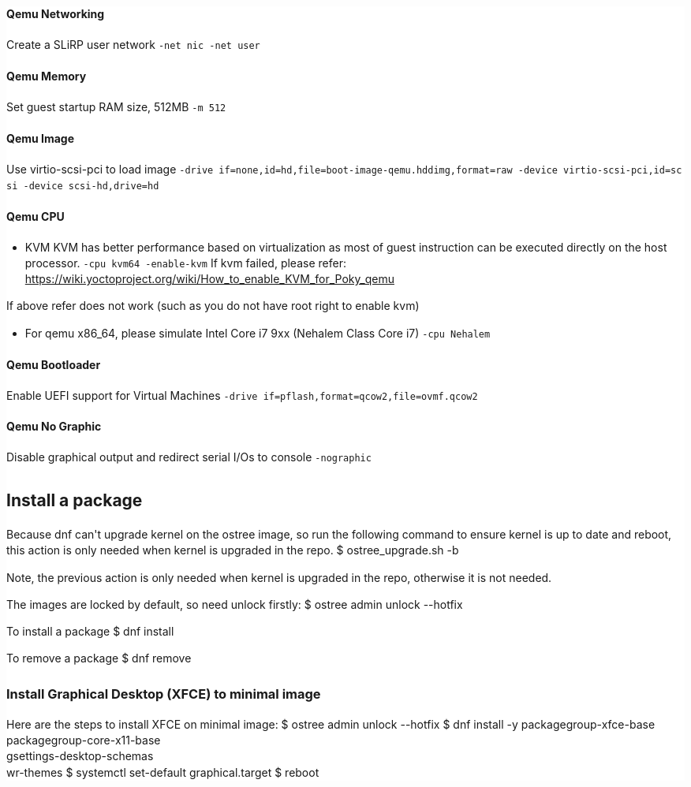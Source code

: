 #### Qemu Networking
Create a SLiRP user network
`-net nic -net user`

#### Qemu Memory
Set guest startup RAM size, 512MB
`-m 512`

#### Qemu Image
Use virtio-scsi-pci to load image
`-drive if=none,id=hd,file=boot-image-qemu.hddimg,format=raw -device virtio-scsi-pci,id=scsi -device scsi-hd,drive=hd`

#### Qemu CPU
- KVM
KVM has better performance based on virtualization as most of guest
instruction can be executed directly on the host processor.
`-cpu kvm64 -enable-kvm`
If kvm failed, please refer:
https://wiki.yoctoproject.org/wiki/How_to_enable_KVM_for_Poky_qemu

If above refer does not work (such as you do not have root right to enable kvm)

- For qemu x86_64, please simulate Intel Core i7 9xx (Nehalem Class Core i7)
`-cpu Nehalem`

#### Qemu Bootloader
Enable UEFI support for Virtual Machines
`-drive if=pflash,format=qcow2,file=ovmf.qcow2`

#### Qemu No Graphic
Disable graphical output and redirect serial I/Os to console
`-nographic`

## Install a package
Because dnf can't upgrade kernel on the ostree image, so run the following
command to ensure kernel is up to date and reboot, this action is only needed
when kernel is upgraded in the repo.
    $ ostree_upgrade.sh -b

Note, the previous action is only needed when kernel is upgraded in the repo,
otherwise it is not needed.

The images are locked by default, so need unlock firstly:
    $ ostree admin unlock --hotfix

To install a package
    $ dnf install <package>

To remove a package
    $ dnf remove <package>

### Install Graphical Desktop (XFCE) to minimal image
Here are the steps to install XFCE on minimal image:
    $ ostree admin unlock --hotfix
    $ dnf install -y packagegroup-xfce-base \
                     packagegroup-core-x11-base \
                     gsettings-desktop-schemas \
                     wr-themes
    $ systemctl set-default graphical.target
    $ reboot
